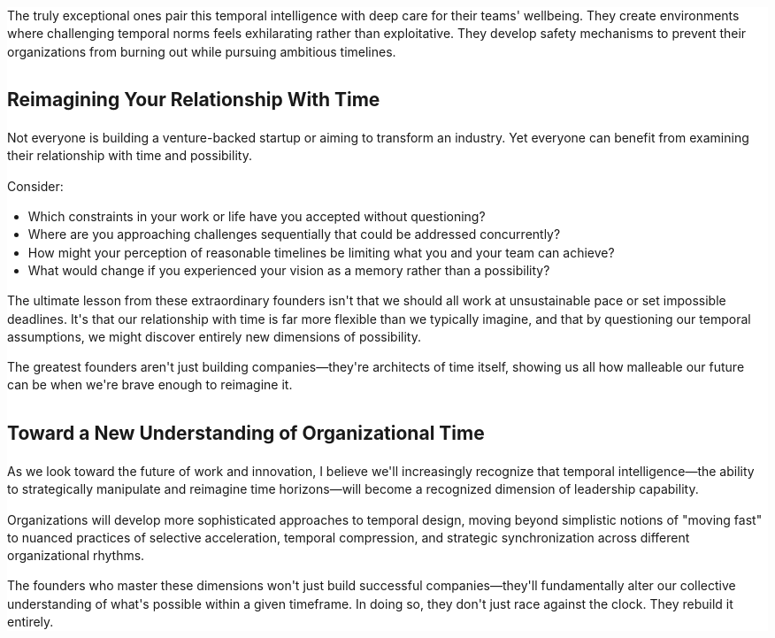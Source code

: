 The truly exceptional ones pair this temporal intelligence with deep care for their teams' wellbeing. They create environments where challenging temporal norms feels exhilarating rather than exploitative. They develop safety mechanisms to prevent their organizations from burning out while pursuing ambitious timelines.

## Reimagining Your Relationship With Time

Not everyone is building a venture-backed startup or aiming to transform an industry. Yet everyone can benefit from examining their relationship with time and possibility.

Consider:
- Which constraints in your work or life have you accepted without questioning?
- Where are you approaching challenges sequentially that could be addressed concurrently?
- How might your perception of reasonable timelines be limiting what you and your team can achieve?
- What would change if you experienced your vision as a memory rather than a possibility?

The ultimate lesson from these extraordinary founders isn't that we should all work at unsustainable pace or set impossible deadlines. It's that our relationship with time is far more flexible than we typically imagine, and that by questioning our temporal assumptions, we might discover entirely new dimensions of possibility.

The greatest founders aren't just building companies—they're architects of time itself, showing us all how malleable our future can be when we're brave enough to reimagine it.

## Toward a New Understanding of Organizational Time

As we look toward the future of work and innovation, I believe we'll increasingly recognize that temporal intelligence—the ability to strategically manipulate and reimagine time horizons—will become a recognized dimension of leadership capability.

Organizations will develop more sophisticated approaches to temporal design, moving beyond simplistic notions of "moving fast" to nuanced practices of selective acceleration, temporal compression, and strategic synchronization across different organizational rhythms.

The founders who master these dimensions won't just build successful companies—they'll fundamentally alter our collective understanding of what's possible within a given timeframe. In doing so, they don't just race against the clock. They rebuild it entirely.
